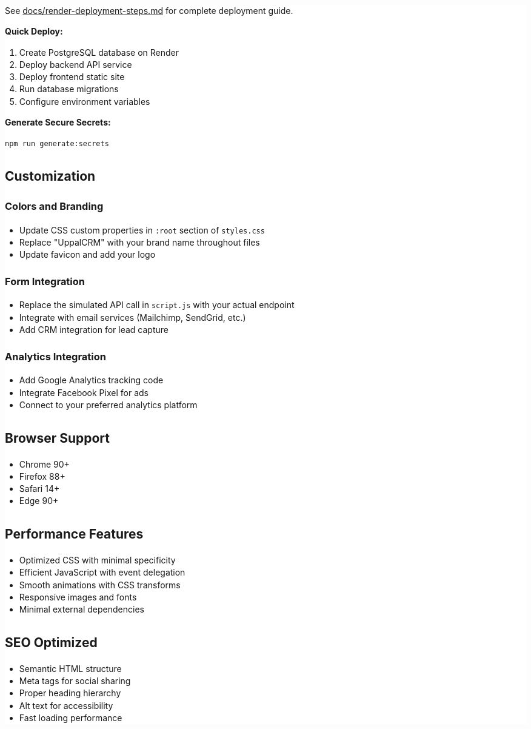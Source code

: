 See [docs/render-deployment-steps.md](docs/render-deployment-steps.md) for complete deployment guide.

**Quick Deploy:**
1. Create PostgreSQL database on Render
2. Deploy backend API service
3. Deploy frontend static site
4. Run database migrations
5. Configure environment variables

**Generate Secure Secrets:**
```bash
npm run generate:secrets
```

## Customization

### Colors and Branding
- Update CSS custom properties in `:root` section of `styles.css`
- Replace "UppalCRM" with your brand name throughout files
- Update favicon and add your logo

### Form Integration
- Replace the simulated API call in `script.js` with your actual endpoint
- Integrate with email services (Mailchimp, SendGrid, etc.)
- Add CRM integration for lead capture

### Analytics Integration
- Add Google Analytics tracking code
- Integrate Facebook Pixel for ads
- Connect to your preferred analytics platform

## Browser Support

- Chrome 90+
- Firefox 88+
- Safari 14+
- Edge 90+

## Performance Features

- Optimized CSS with minimal specificity
- Efficient JavaScript with event delegation
- Smooth animations with CSS transforms
- Responsive images and fonts
- Minimal external dependencies

## SEO Optimized

- Semantic HTML structure
- Meta tags for social sharing
- Proper heading hierarchy
- Alt text for accessibility
- Fast loading performance
